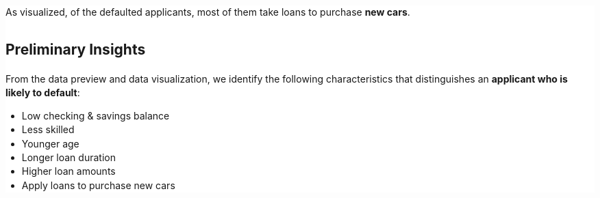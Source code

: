<script type="application/json" data-for="htmlwidget-17825d16e406c21dfb43">{"x":{"layout":{"margin":{"b":40,"l":60,"t":25,"r":10},"xaxis":{"domain":[0,1],"title":"default","type":"category","categoryorder":"array","categoryarray":["no","yes"]},"yaxis":{"domain":[0,1],"title":"n"}},"source":"A","config":{"modeBarButtonsToAdd":[{"name":"Collaborate","icon":{"width":1000,"ascent":500,"descent":-50,"path":"M487 375c7-10 9-23 5-36l-79-259c-3-12-11-23-22-31-11-8-22-12-35-12l-263 0c-15 0-29 5-43 15-13 10-23 23-28 37-5 13-5 25-1 37 0 0 0 3 1 7 1 5 1 8 1 11 0 2 0 4-1 6 0 3-1 5-1 6 1 2 2 4 3 6 1 2 2 4 4 6 2 3 4 5 5 7 5 7 9 16 13 26 4 10 7 19 9 26 0 2 0 5 0 9-1 4-1 6 0 8 0 2 2 5 4 8 3 3 5 5 5 7 4 6 8 15 12 26 4 11 7 19 7 26 1 1 0 4 0 9-1 4-1 7 0 8 1 2 3 5 6 8 4 4 6 6 6 7 4 5 8 13 13 24 4 11 7 20 7 28 1 1 0 4 0 7-1 3-1 6-1 7 0 2 1 4 3 6 1 1 3 4 5 6 2 3 3 5 5 6 1 2 3 5 4 9 2 3 3 7 5 10 1 3 2 6 4 10 2 4 4 7 6 9 2 3 4 5 7 7 3 2 7 3 11 3 3 0 8 0 13-1l0-1c7 2 12 2 14 2l218 0c14 0 25-5 32-16 8-10 10-23 6-37l-79-259c-7-22-13-37-20-43-7-7-19-10-37-10l-248 0c-5 0-9-2-11-5-2-3-2-7 0-12 4-13 18-20 41-20l264 0c5 0 10 2 16 5 5 3 8 6 10 11l85 282c2 5 2 10 2 17 7-3 13-7 17-13z m-304 0c-1-3-1-5 0-7 1-1 3-2 6-2l174 0c2 0 4 1 7 2 2 2 4 4 5 7l6 18c0 3 0 5-1 7-1 1-3 2-6 2l-173 0c-3 0-5-1-8-2-2-2-4-4-4-7z m-24-73c-1-3-1-5 0-7 2-2 3-2 6-2l174 0c2 0 5 0 7 2 3 2 4 4 5 7l6 18c1 2 0 5-1 6-1 2-3 3-5 3l-174 0c-3 0-5-1-7-3-3-1-4-4-5-6z"},"click":"function(gd) { \n        // is this being viewed in RStudio?\n        if (location.search == '?viewer_pane=1') {\n          alert('To learn about plotly for collaboration, visit:\\n https://cpsievert.github.io/plotly_book/plot-ly-for-collaboration.html');\n        } else {\n          window.open('https://cpsievert.github.io/plotly_book/plot-ly-for-collaboration.html', '_blank');\n        }\n      }"}],"modeBarButtonsToRemove":["sendDataToCloud"]},"data":[{"x":["no","yes"],"y":[63,34],"type":"bar","name":"business","marker":{"fillcolor":"rgba(102,194,165,0.5)","color":"rgba(102,194,165,1)","line":{"color":"transparent"}},"xaxis":"x","yaxis":"y"},{"x":["no","yes"],"y":[145,89],"type":"bar","name":"car (new)","marker":{"fillcolor":"rgba(228,156,113,0.5)","color":"rgba(228,156,113,1)","line":{"color":"transparent"}},"xaxis":"x","yaxis":"y"},{"x":["no","yes"],"y":[86,17],"type":"bar","name":"car (used)","marker":{"fillcolor":"rgba(201,153,157,0.5)","color":"rgba(201,153,157,1)","line":{"color":"transparent"}},"xaxis":"x","yaxis":"y"},{"x":["no","yes"],"y":[8,4],"type":"bar","name":"domestic appliances","marker":{"fillcolor":"rgba(175,154,200,0.5)","color":"rgba(175,154,200,1)","line":{"color":"transparent"}},"xaxis":"x","yaxis":"y"},{"x":["no","yes"],"y":[28,22],"type":"bar","name":"education","marker":{"fillcolor":"rgba(226,148,184,0.5)","color":"rgba(226,148,184,1)","line":{"color":"transparent"}},"xaxis":"x","yaxis":"y"},{"x":["no","yes"],"y":[123,58],"type":"bar","name":"furniture","marker":{"fillcolor":"rgba(176,209,99,0.5)","color":"rgba(176,209,99,1)","line":{"color":"transparent"}},"xaxis":"x","yaxis":"y"},{"x":["no","yes"],"y":[7,5],"type":"bar","name":"others","marker":{"fillcolor":"rgba(227,217,62,0.5)","color":"rgba(227,217,62,1)","line":{"color":"transparent"}},"xaxis":"x","yaxis":"y"},{"x":["no","yes"],"y":[218,62],"type":"bar","name":"radio/tv","marker":{"fillcolor":"rgba(245,207,100,0.5)","color":"rgba(245,207,100,1)","line":{"color":"transparent"}},"xaxis":"x","yaxis":"y"},{"x":["no","yes"],"y":[14,8],"type":"bar","name":"repairs","marker":{"fillcolor":"rgba(219,192,155,0.5)","color":"rgba(219,192,155,1)","line":{"color":"transparent"}},"xaxis":"x","yaxis":"y"},{"x":["no","yes"],"y":[8,1],"type":"bar","name":"retraining","marker":{"fillcolor":"rgba(179,179,179,0.5)","color":"rgba(179,179,179,1)","line":{"color":"transparent"}},"xaxis":"x","yaxis":"y"}],"base_url":"https://plot.ly"},"evals":["config.modeBarButtonsToAdd.0.click"],"jsHooks":[]}</script>

As visualized, of the defaulted applicants, most of them take loans to purchase **new cars**.

Preliminary Insights
--------------------

From the data preview and data visualization, we identify the following characteristics that distinguishes an **applicant who is likely to default**:

-   Low checking & savings balance
-   Less skilled
-   Younger age
-   Longer loan duration
-   Higher loan amounts
-   Apply loans to purchase new cars
